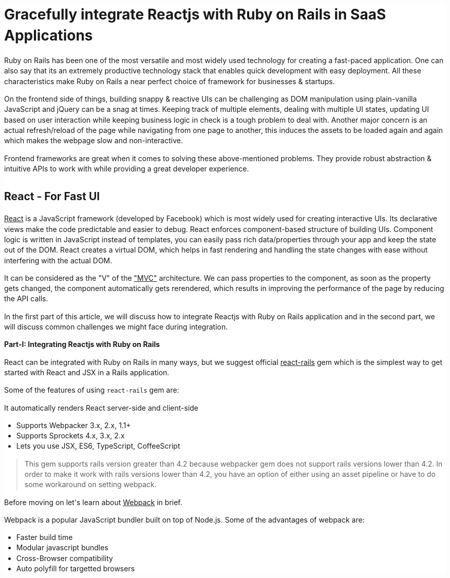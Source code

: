 # Gracefully integrate Reactjs with Ruby on Rails in SaaS Applications

Ruby on Rails has been one of the most versatile and most widely used technology for creating a fast-paced application. One can also say that its an extremely productive technology stack that enables quick development with easy deployment. All these characteristics make Ruby on Rails a near perfect choice of framework for businesses & startups.

On the frontend side of things, building snappy & reactive UIs can be challenging as DOM manipulation using plain-vanilla JavaScript and jQuery can be a snag at times. Keeping track of multiple elements, dealing with multiple UI states, updating UI based on user interaction while keeping business logic in check is a tough problem to deal with. Another major concern is an actual refresh/reload of the page while navigating from one page to another, this induces the assets to be loaded again and again which makes the webpage slow and non-interactive.

Frontend frameworks are great when it comes to solving these above-mentioned problems. They provide robust abstraction & intuitive APIs to work with while providing a great developer experience.

## React - For Fast UI

[React](https://reactjs.org/) is a JavaScript framework (developed by Facebook) which is most widely used for creating interactive UIs. Its declarative views make the code predictable and easier to debug. React enforces component-based structure of building UIs. Component logic is written in JavaScript instead of templates, you can easily pass rich data/properties through your app and keep the state out of the DOM. React creates a virtual DOM, which helps in fast rendering and handling the state changes with ease without interfering with the actual DOM.

It can be considered as the "V" of the ["MVC"](https://en.wikipedia.org/wiki/Model%E2%80%93view%E2%80%93controller) architecture. We can pass properties to the component, as soon as the property gets changed, the component automatically gets rerendered, which results in improving the performance of the page by reducing the API calls.

In the first part of this article, we will discuss how to integrate Reactjs with Ruby on Rails application and in the second part, we will discuss common challenges we might face during integration.

**Part-I: Integrating Reactjs with Ruby on Rails**

React can be integrated with Ruby on Rails in many ways, but we suggest official [react-rails](https://github.com/reactjs/react-rails) gem which is the simplest way to get started with React and JSX in a Rails application.

Some of the features of using `react-rails` gem are:

It automatically renders React server-side and client-side
* Supports Webpacker 3.x, 2.x, 1.1+
* Supports Sprockets 4.x, 3.x, 2.x
* Lets you use JSX, ES6, TypeScript, CoffeeScript

> This gem supports rails version greater than 4.2 because webpacker gem does not support rails versions lower than 4.2. In order to make it work with rails versions lower than 4.2, you have an option of either using an asset pipeline or have to do some workaround on setting webpack. 

Before moving on let's learn about [Webpack](https://webpack.js.org/) in brief.

Webpack is a popular JavaScript bundler built on top of Node.js. Some of the advantages of webpack are: 
* Faster build time
* Modular javascript bundles
* Cross-Browser compatibility
* Auto polyfill for targetted browsers
